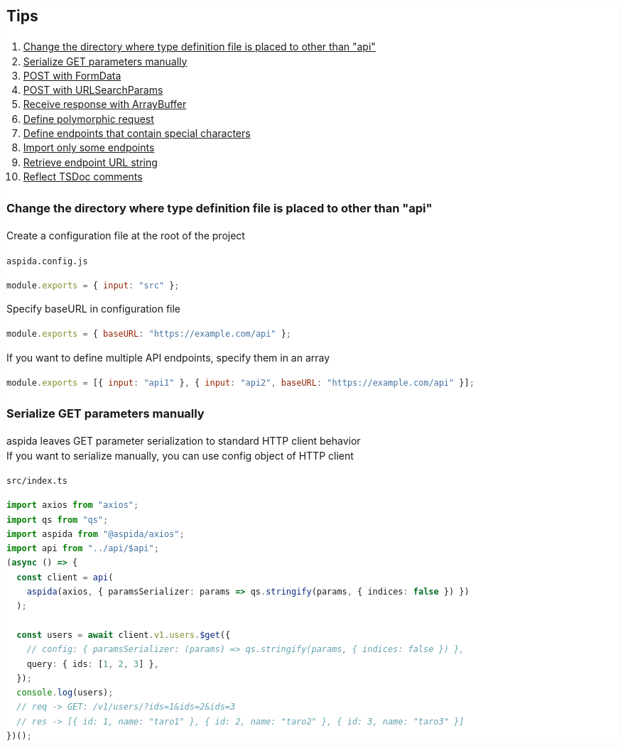 ## Tips

1. [Change the directory where type definition file is placed to other than "api"](#tips1)
1. [Serialize GET parameters manually](#tips2)
1. [POST with FormData](#tips3)
1. [POST with URLSearchParams](#tips4)
1. [Receive response with ArrayBuffer](#tips5)
1. [Define polymorphic request](#tips6)
1. [Define endpoints that contain special characters](#tips7)
1. [Import only some endpoints](#tips8)
1. [Retrieve endpoint URL string](#tips9)
1. [Reflect TSDoc comments](#tips10)

<a id="tips1"></a>

### Change the directory where type definition file is placed to other than "api"

Create a configuration file at the root of the project

`aspida.config.js`

```javascript
module.exports = { input: "src" };
```

Specify baseURL in configuration file

```javascript
module.exports = { baseURL: "https://example.com/api" };
```

If you want to define multiple API endpoints, specify them in an array

```javascript
module.exports = [{ input: "api1" }, { input: "api2", baseURL: "https://example.com/api" }];
```

<a id="tips2"></a>

### Serialize GET parameters manually

aspida leaves GET parameter serialization to standard HTTP client behavior  
If you want to serialize manually, you can use config object of HTTP client

`src/index.ts`

```ts
import axios from "axios";
import qs from "qs";
import aspida from "@aspida/axios";
import api from "../api/$api";
(async () => {
  const client = api(
    aspida(axios, { paramsSerializer: params => qs.stringify(params, { indices: false }) })
  );

  const users = await client.v1.users.$get({
    // config: { paramsSerializer: (params) => qs.stringify(params, { indices: false }) },
    query: { ids: [1, 2, 3] },
  });
  console.log(users);
  // req -> GET: /v1/users/?ids=1&ids=2&ids=3
  // res -> [{ id: 1, name: "taro1" }, { id: 2, name: "taro2" }, { id: 3, name: "taro3" }]
})();
```
